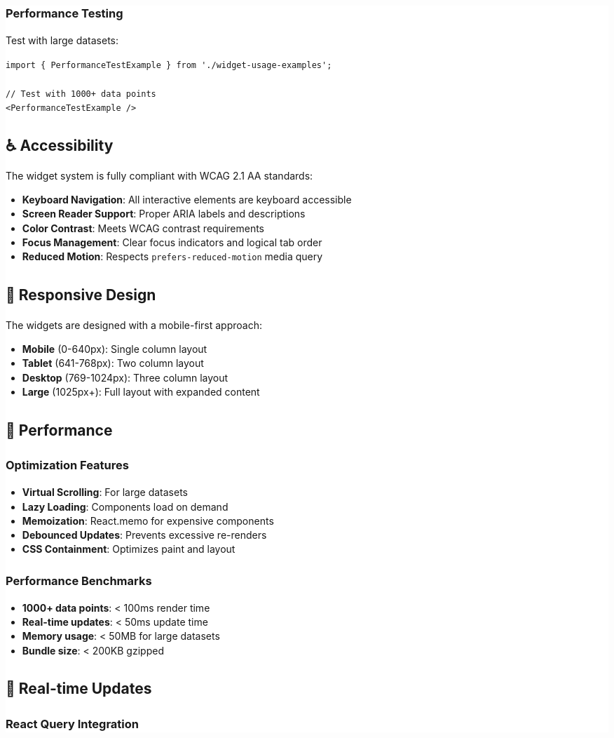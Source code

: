 ### Performance Testing

Test with large datasets:

```tsx
import { PerformanceTestExample } from './widget-usage-examples';

// Test with 1000+ data points
<PerformanceTestExample />
```

## ♿ Accessibility

The widget system is fully compliant with WCAG 2.1 AA standards:

- **Keyboard Navigation**: All interactive elements are keyboard accessible
- **Screen Reader Support**: Proper ARIA labels and descriptions
- **Color Contrast**: Meets WCAG contrast requirements
- **Focus Management**: Clear focus indicators and logical tab order
- **Reduced Motion**: Respects `prefers-reduced-motion` media query

## 📱 Responsive Design

The widgets are designed with a mobile-first approach:

- **Mobile** (0-640px): Single column layout
- **Tablet** (641-768px): Two column layout
- **Desktop** (769-1024px): Three column layout
- **Large** (1025px+): Full layout with expanded content

## 🚀 Performance

### Optimization Features

- **Virtual Scrolling**: For large datasets
- **Lazy Loading**: Components load on demand
- **Memoization**: React.memo for expensive components
- **Debounced Updates**: Prevents excessive re-renders
- **CSS Containment**: Optimizes paint and layout

### Performance Benchmarks

- **1000+ data points**: < 100ms render time
- **Real-time updates**: < 50ms update time
- **Memory usage**: < 50MB for large datasets
- **Bundle size**: < 200KB gzipped

## 🔄 Real-time Updates

### React Query Integration
